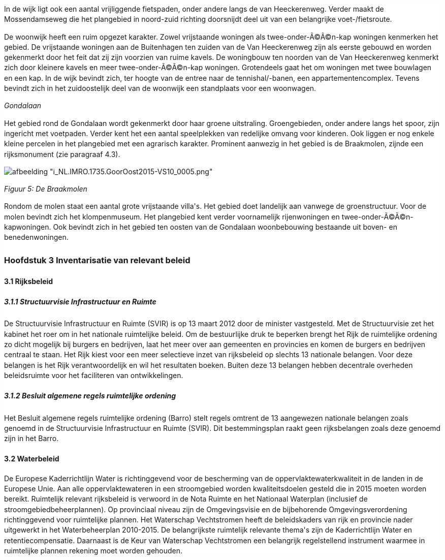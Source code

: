 In de wijk ligt ook een aantal vrijliggende fietspaden, onder andere langs de van Heeckerenweg. Verder maakt de Mossendamseweg die het plangebied in noord\-zuid richting doorsnijdt deel uit van een belangrijke voet\-/fietsroute.

De woonwijk heeft een ruim opgezet karakter. Zowel vrijstaande woningen als twee\-onder\-Ã©Ã©n\-kap woningen kenmerken het gebied. De vrijstaande woningen aan de Buitenhagen ten zuiden van de Van Heeckerenweg zijn als eerste gebouwd en worden gekenmerkt door het feit dat zij zijn voorzien van ruime kavels. De woningbouw ten noorden van de Van Heeckerenweg kenmerkt zich door kleinere kavels en meer twee\-onder\-Ã©Ã©n\-kap woningen. Grotendeels gaat het om woningen met twee bouwlagen en een kap. In de wijk bevindt zich, ter hoogte van de entree naar de tennishal/\-banen, een appartementencomplex. Tevens bevindt zich in het zuidoostelijk deel van de woonwijk een standplaats voor een woonwagen.

*Gondalaan*

Het gebied rond de Gondalaan wordt gekenmerkt door haar groene uitstraling. Groengebieden, onder andere langs het spoor, zijn ingericht met voetpaden. Verder kent het een aantal speelplekken van redelijke omvang voor kinderen. Ook liggen er nog enkele kleine percelen in het plangebied met een agrarisch karakter. Prominent aanwezig in het gebied is de Braakmolen, zijnde een rijksmonument (zie paragraaf 4\.3).

![afbeelding "i_NL.IMRO.1735.GoorOost2015-VS10_0005.png"](i_NL.IMRO.1735.GoorOost2015-VS10_0005.png)

*Figuur 5: De Braakmolen*

Rondom de molen staat een aantal grote vrijstaande villa's. Het gebied doet landelijk aan vanwege de groenstructuur. Voor de molen bevindt zich het klompenmuseum. Het plangebied kent verder voornamelijk rijenwoningen en twee\-onder\-Ã©Ã©n\-kapwoningen. Ook bevindt zich in het gebied ten oosten van de Gondalaan woonbebouwing bestaande uit boven\- en benedenwoningen.

### Hoofdstuk 3 Inventarisatie van relevant beleid

#### 3\.1 Rijksbeleid

##### 3\.1\.1 Structuurvisie Infrastructuur en Ruimte

De Structuurvisie Infrastructuur en Ruimte (SVIR) is op 13 maart 2012 door de minister vastgesteld. Met de Structuurvisie zet het kabinet het roer om in het nationale ruimtelijke beleid. Om de bestuurlijke druk te beperken brengt het Rijk de ruimtelijke ordening zo dicht mogelijk bij burgers en bedrijven, laat het meer over aan gemeenten en provincies en komen de burgers en bedrijven centraal te staan. Het Rijk kiest voor een meer selectieve inzet van rijksbeleid op slechts 13 nationale belangen. Voor deze belangen is het Rijk verantwoordelijk en wil het resultaten boeken. Buiten deze 13 belangen hebben decentrale overheden beleidsruimte voor het faciliteren van ontwikkelingen.

##### 3\.1\.2 Besluit algemene regels ruimtelijke ordening

Het Besluit algemene regels ruimtelijke ordening (Barro) stelt regels omtrent de 13 aangewezen nationale belangen zoals genoemd in de Structuurvisie Infrastructuur en Ruimte (SVIR). Dit bestemmingsplan raakt geen rijksbelangen zoals deze genoemd zijn in het Barro.

#### 3\.2 Waterbeleid

De Europese Kaderrichtlijn Water is richtinggevend voor de bescherming van de oppervlaktewaterkwaliteit in de landen in de Europese Unie. Aan alle oppervlaktewateren in een stroomgebied worden kwaliteitsdoelen gesteld die in 2015 moeten worden bereikt. Ruimtelijk relevant rijksbeleid is verwoord in de Nota Ruimte en het Nationaal Waterplan (inclusief de stroomgebiedbeheerplannen). Op provinciaal niveau zijn de Omgevingsvisie en de bijbehorende Omgevingsverordening richtinggevend voor ruimtelijke plannen. Het Waterschap Vechtstromen heeft de beleidskaders van rijk en provincie nader uitgewerkt in het Waterbeheerplan 2010\-2015\. De belangrijkste ruimtelijk relevante thema's zijn de Kaderrichtlijn Water en retentiecompensatie. Daarnaast is de Keur van Waterschap Vechtstromen een belangrijk regelstellend instrument waarmee in ruimtelijke plannen rekening moet worden gehouden.
